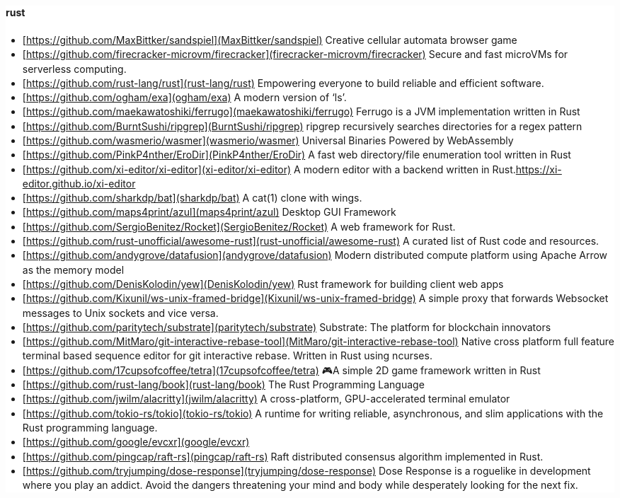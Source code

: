 #### rust
* [https://github.com/MaxBittker/sandspiel](MaxBittker/sandspiel) Creative cellular automata browser game
* [https://github.com/firecracker-microvm/firecracker](firecracker-microvm/firecracker) Secure and fast microVMs for serverless computing.
* [https://github.com/rust-lang/rust](rust-lang/rust) Empowering everyone to build reliable and efficient software.
* [https://github.com/ogham/exa](ogham/exa) A modern version of ‘ls’.
* [https://github.com/maekawatoshiki/ferrugo](maekawatoshiki/ferrugo) Ferrugo is a JVM implementation written in Rust
* [https://github.com/BurntSushi/ripgrep](BurntSushi/ripgrep) ripgrep recursively searches directories for a regex pattern
* [https://github.com/wasmerio/wasmer](wasmerio/wasmer) Universal Binaries Powered by WebAssembly
* [https://github.com/PinkP4nther/EroDir](PinkP4nther/EroDir) A fast web directory/file enumeration tool written in Rust
* [https://github.com/xi-editor/xi-editor](xi-editor/xi-editor) A modern editor with a backend written in Rust.https://xi-editor.github.io/xi-editor
* [https://github.com/sharkdp/bat](sharkdp/bat) A cat(1) clone with wings.
* [https://github.com/maps4print/azul](maps4print/azul) Desktop GUI Framework
* [https://github.com/SergioBenitez/Rocket](SergioBenitez/Rocket) A web framework for Rust.
* [https://github.com/rust-unofficial/awesome-rust](rust-unofficial/awesome-rust) A curated list of Rust code and resources.
* [https://github.com/andygrove/datafusion](andygrove/datafusion) Modern distributed compute platform using Apache Arrow as the memory model
* [https://github.com/DenisKolodin/yew](DenisKolodin/yew) Rust framework for building client web apps
* [https://github.com/Kixunil/ws-unix-framed-bridge](Kixunil/ws-unix-framed-bridge) A simple proxy that forwards Websocket messages to Unix sockets and vice versa.
* [https://github.com/paritytech/substrate](paritytech/substrate) Substrate: The platform for blockchain innovators
* [https://github.com/MitMaro/git-interactive-rebase-tool](MitMaro/git-interactive-rebase-tool) Native cross platform full feature terminal based sequence editor for git interactive rebase. Written in Rust using ncurses.
* [https://github.com/17cupsofcoffee/tetra](17cupsofcoffee/tetra) 🎮A simple 2D game framework written in Rust
* [https://github.com/rust-lang/book](rust-lang/book) The Rust Programming Language
* [https://github.com/jwilm/alacritty](jwilm/alacritty) A cross-platform, GPU-accelerated terminal emulator
* [https://github.com/tokio-rs/tokio](tokio-rs/tokio) A runtime for writing reliable, asynchronous, and slim applications with the Rust programming language.
* [https://github.com/google/evcxr](google/evcxr)
* [https://github.com/pingcap/raft-rs](pingcap/raft-rs) Raft distributed consensus algorithm implemented in Rust.
* [https://github.com/tryjumping/dose-response](tryjumping/dose-response) Dose Response is a roguelike in development where you play an addict. Avoid the dangers threatening your mind and body while desperately looking for the next fix.

